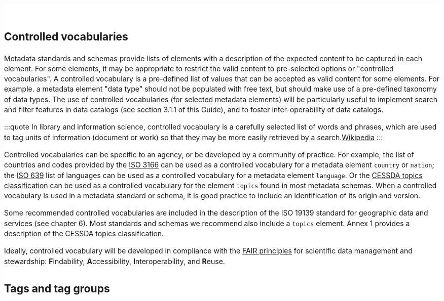 </center>
<br>



 
 
 
 
 
 
                                                 
## Controlled vocabularies

Metadata standards and schemas provide lists of elements with a description of the expected content to be captured in each element. For some elements, it may be appropriate to restrict the valid content to pre-selected options or "controlled vocabularies". A controlled vocabulary is a pre-defined list of values that can be accepted as valid content for some elements. For example. a metadata element "data type" should not be populated with free text, but should make use of a pre-defined taxonomy of data types. The use of controlled vocabularies (for selected metadata elements) will be particularly useful to implement search and filter features in data catalogs (see section 3.1.1 of this Guide), and to foster inter-operability of data catalogs.

:::quote
In library and information science, controlled vocabulary is a carefully selected list of words and phrases, which are used to tag units of information (document or work) so that they may be more easily retrieved by a search.[Wikipedia](https://en.wikipedia.org/wiki/Controlled_vocabulary)
:::

Controlled vocabularies can be specific to an agency, or be developed by a community of practice. For example, the list of countries and codes provided by the [ISO 3166](https://en.wikipedia.org/wiki/List_of_ISO_3166_country_codes) can be used as a controlled vocabulary for a metadata element `country` or `nation`; the [ISO 639](https://en.wikipedia.org/wiki/List_of_ISO_639-1_codes) list of languages can be used as a controlled vocabulary for a metadata element `language`. Or the [CESSDA topics classification](https://vocabularies.cessda.eu/vocabulary/TopicClassification) can be used as a controlled vocabulary for the element `topics` found in most metadata schemas. When a controlled vocabulary is used in a metadata standard or schema, it is good practice to include an identification of its origin and version.  

Some recommended controlled vocabularies are included in the description of the ISO 19139 standard for geographic data and services (see chapter 6). Most standards and schemas we recommend also include a `topics` element. Annex 1 provides a description of the CESSDA topics classification. 

Ideally, controlled vocabulary will be developed in compliance with the [FAIR principles](https://www.go-fair.org/fair-principles/) for scientific data management and stewardship: **F**indability, **A**ccessibility, **I**nteroperability, and **R**euse.






 
 
 
 
 
 
 
 

## Tags and tag groups
